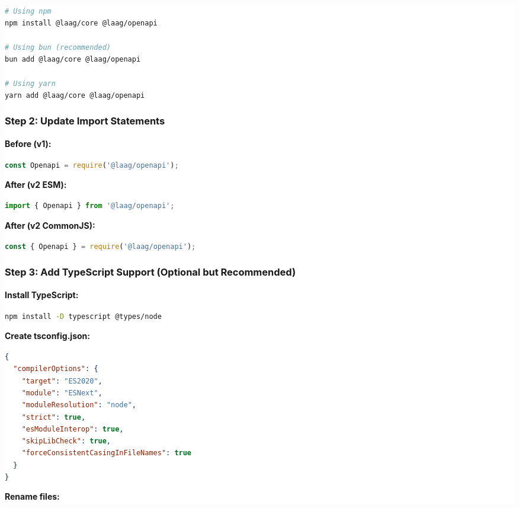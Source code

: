 ```bash
# Using npm
npm install @laag/core @laag/openapi

# Using bun (recommended)
bun add @laag/core @laag/openapi

# Using yarn
yarn add @laag/core @laag/openapi
```

### Step 2: Update Import Statements

**Before (v1):**

```javascript
const Openapi = require('@laag/openapi');
```

**After (v2 ESM):**

```typescript
import { Openapi } from '@laag/openapi';
```

**After (v2 CommonJS):**

```javascript
const { Openapi } = require('@laag/openapi');
```

### Step 3: Add TypeScript Support (Optional but Recommended)

**Install TypeScript:**

```bash
npm install -D typescript @types/node
```

**Create tsconfig.json:**

```json
{
  "compilerOptions": {
    "target": "ES2020",
    "module": "ESNext",
    "moduleResolution": "node",
    "strict": true,
    "esModuleInterop": true,
    "skipLibCheck": true,
    "forceConsistentCasingInFileNames": true
  }
}
```

**Rename files:**
